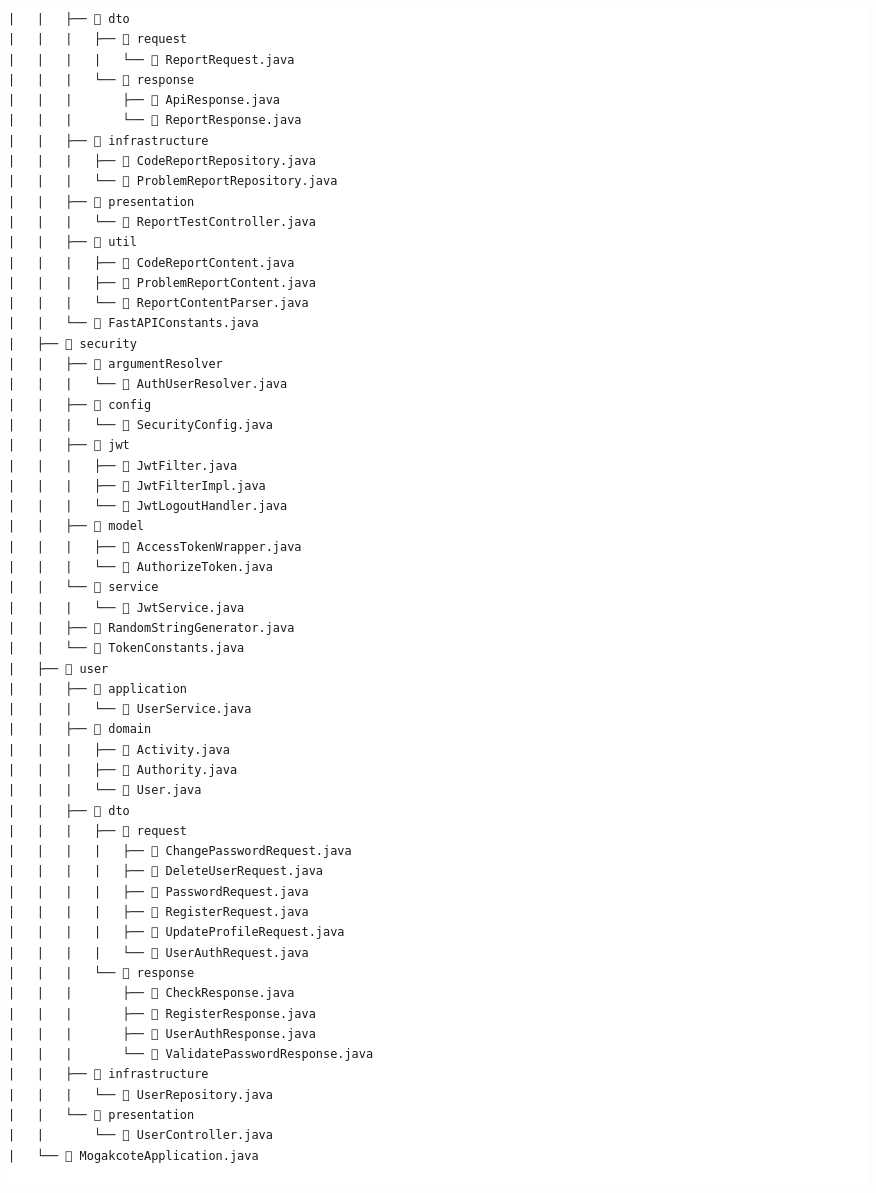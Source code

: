 ```
|   |   ├── 📁 dto
|   |   |   ├── 📁 request
|   |   |   |   └── 📃 ReportRequest.java
|   |   |   └── 📁 response
|   |   |       ├── 📃 ApiResponse.java
|   |   |       └── 📃 ReportResponse.java
|   |   ├── 📁 infrastructure
|   |   |   ├── 📃 CodeReportRepository.java
|   |   |   └── 📃 ProblemReportRepository.java
|   |   ├── 📁 presentation
|   |   |   └── 📃 ReportTestController.java
|   |   ├── 📁 util
|   |   |   ├── 📃 CodeReportContent.java
|   |   |   ├── 📃 ProblemReportContent.java
|   |   |   └── 📃 ReportContentParser.java
|   |   └── 📃 FastAPIConstants.java
|   ├── 📁 security
|   |   ├── 📁 argumentResolver
|   |   |   └── 📃 AuthUserResolver.java
|   |   ├── 📁 config
|   |   |   └── 📃 SecurityConfig.java
|   |   ├── 📁 jwt
|   |   |   ├── 📃 JwtFilter.java
|   |   |   ├── 📃 JwtFilterImpl.java
|   |   |   └── 📃 JwtLogoutHandler.java
|   |   ├── 📁 model
|   |   |   ├── 📃 AccessTokenWrapper.java
|   |   |   └── 📃 AuthorizeToken.java
|   |   └── 📁 service
|   |   |   └── 📃 JwtService.java
|   |   ├── 📃 RandomStringGenerator.java
|   |   └── 📃 TokenConstants.java
|   ├── 📁 user
|   |   ├── 📁 application
|   |   |   └── 📃 UserService.java
|   |   ├── 📁 domain
|   |   |   ├── 📃 Activity.java
|   |   |   ├── 📃 Authority.java
|   |   |   └── 📃 User.java
|   |   ├── 📁 dto
|   |   |   ├── 📁 request
|   |   |   |   ├── 📃 ChangePasswordRequest.java
|   |   |   |   ├── 📃 DeleteUserRequest.java
|   |   |   |   ├── 📃 PasswordRequest.java
|   |   |   |   ├── 📃 RegisterRequest.java
|   |   |   |   ├── 📃 UpdateProfileRequest.java
|   |   |   |   └── 📃 UserAuthRequest.java
|   |   |   └── 📁 response
|   |   |       ├── 📃 CheckResponse.java
|   |   |       ├── 📃 RegisterResponse.java
|   |   |       ├── 📃 UserAuthResponse.java
|   |   |       └── 📃 ValidatePasswordResponse.java
|   |   ├── 📁 infrastructure
|   |   |   └── 📃 UserRepository.java
|   |   └── 📁 presentation
|   |       └── 📃 UserController.java
|   └── 📃 MogakcoteApplication.java


```

